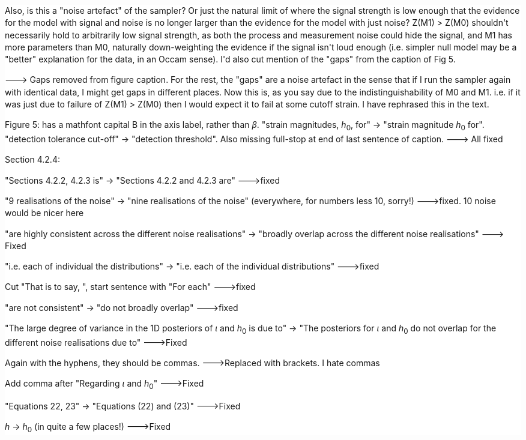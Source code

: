 Also, is this a "noise artefact" of the sampler? Or just the natural limit of where the signal strength is low enough that the evidence for the model with signal and noise is no longer larger than the evidence for the model with just noise? Z(M1) > Z(M0) shouldn't necessarily hold to arbitrarily low signal strength, as both the process and measurement noise could hide the signal, and M1 has more parameters than M0, naturally down-weighting the evidence if the signal isn't loud enough (i.e. simpler null model may be a "better" explanation for the data, in an Occam sense). I'd also cut mention of the "gaps" from the caption of Fig 5.

---> Gaps removed from figure caption. For the rest, the "gaps" are a noise artefact in the sense that if I run the sampler again with identical data, I might get gaps in different places. Now this is, as you say due to the indistinguishability of M0 and M1. i.e. if it was just due to failure of  Z(M1) > Z(M0) then I would expect it to fail at some cutoff strain. I have rephrased this in the text.

Figure 5: has a mathfont capital B in the axis label, rather than $\beta$.
"strain magnitudes, $h_0$, for" -> "strain magnitude $h_0$ for". 
"detection tolerance cut-off" -> "detection threshold". 
Also missing full-stop at end of last sentence of caption. 
---> All fixed


Section 4.2.4:

"Sections 4.2.2, 4.2.3 is" -> "Sections 4.2.2 and 4.2.3 are"
--->fixed

"9 realisations of the noise" -> "nine realisations of the noise" (everywhere, for numbers less 10, sorry!)
--->fixed. 10 noise would be nicer here

"are highly consistent across the different noise realisations" -> "broadly overlap across the different noise realisations"
---> Fixed

"i.e. each of individual the distributions" -> "i.e. each of the individual distributions"
--->fixed

Cut "That is to say, ", start sentence with "For each"
--->fixed

"are not consistent" -> "do not broadly overlap"
--->fixed

"The large degree of variance in the 1D posteriors of $\iota$ and $h_0$ is due to" -> "The posteriors for $\iota$ and $h_0$ do not overlap for the different noise realisations due to"
--->Fixed

Again with the hyphens, they should be commas. 
--->Replaced with brackets. I hate commas

Add comma after "Regarding $\iota$ and $h_0$"
--->Fixed

"Equations 22, 23" -> "Equations (22) and (23)"
--->Fixed

$h$ -> $h_0$ (in quite a few places!)
--->Fixed
